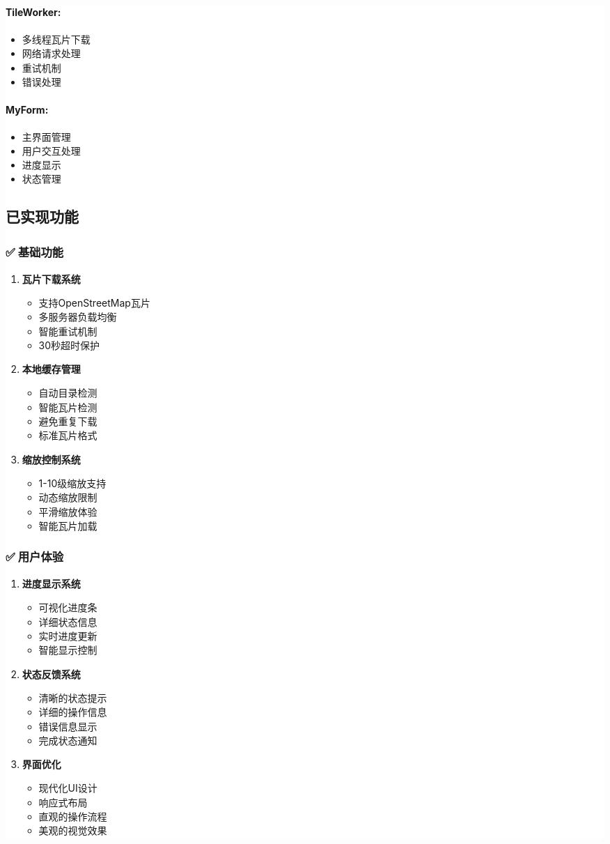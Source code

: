#### **TileWorker**:
- 多线程瓦片下载
- 网络请求处理
- 重试机制
- 错误处理

#### **MyForm**:
- 主界面管理
- 用户交互处理
- 进度显示
- 状态管理

## 已实现功能

### ✅ **基础功能**
1. **瓦片下载系统**
   - 支持OpenStreetMap瓦片
   - 多服务器负载均衡
   - 智能重试机制
   - 30秒超时保护

2. **本地缓存管理**
   - 自动目录检测
   - 智能瓦片检测
   - 避免重复下载
   - 标准瓦片格式

3. **缩放控制系统**
   - 1-10级缩放支持
   - 动态缩放限制
   - 平滑缩放体验
   - 智能瓦片加载

### ✅ **用户体验**
1. **进度显示系统**
   - 可视化进度条
   - 详细状态信息
   - 实时进度更新
   - 智能显示控制

2. **状态反馈系统**
   - 清晰的状态提示
   - 详细的操作信息
   - 错误信息显示
   - 完成状态通知

3. **界面优化**
   - 现代化UI设计
   - 响应式布局
   - 直观的操作流程
   - 美观的视觉效果
